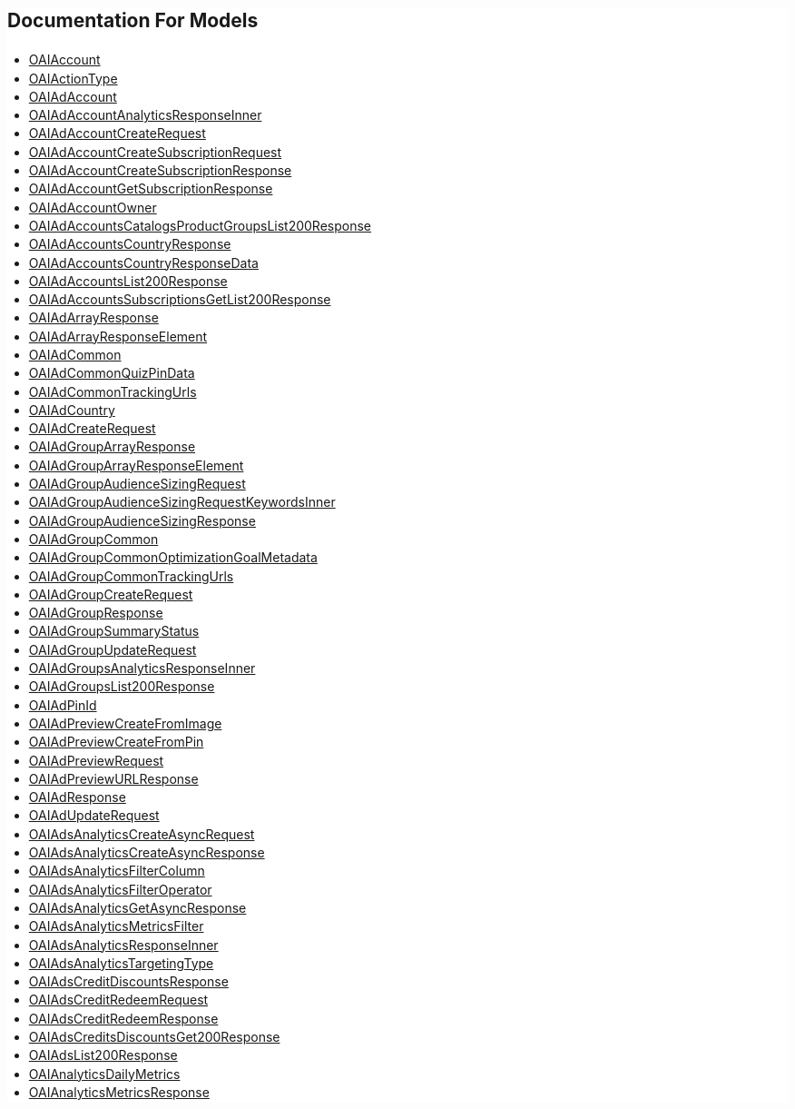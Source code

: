 
## Documentation For Models

 - [OAIAccount](docs/OAIAccount.md)
 - [OAIActionType](docs/OAIActionType.md)
 - [OAIAdAccount](docs/OAIAdAccount.md)
 - [OAIAdAccountAnalyticsResponseInner](docs/OAIAdAccountAnalyticsResponseInner.md)
 - [OAIAdAccountCreateRequest](docs/OAIAdAccountCreateRequest.md)
 - [OAIAdAccountCreateSubscriptionRequest](docs/OAIAdAccountCreateSubscriptionRequest.md)
 - [OAIAdAccountCreateSubscriptionResponse](docs/OAIAdAccountCreateSubscriptionResponse.md)
 - [OAIAdAccountGetSubscriptionResponse](docs/OAIAdAccountGetSubscriptionResponse.md)
 - [OAIAdAccountOwner](docs/OAIAdAccountOwner.md)
 - [OAIAdAccountsCatalogsProductGroupsList200Response](docs/OAIAdAccountsCatalogsProductGroupsList200Response.md)
 - [OAIAdAccountsCountryResponse](docs/OAIAdAccountsCountryResponse.md)
 - [OAIAdAccountsCountryResponseData](docs/OAIAdAccountsCountryResponseData.md)
 - [OAIAdAccountsList200Response](docs/OAIAdAccountsList200Response.md)
 - [OAIAdAccountsSubscriptionsGetList200Response](docs/OAIAdAccountsSubscriptionsGetList200Response.md)
 - [OAIAdArrayResponse](docs/OAIAdArrayResponse.md)
 - [OAIAdArrayResponseElement](docs/OAIAdArrayResponseElement.md)
 - [OAIAdCommon](docs/OAIAdCommon.md)
 - [OAIAdCommonQuizPinData](docs/OAIAdCommonQuizPinData.md)
 - [OAIAdCommonTrackingUrls](docs/OAIAdCommonTrackingUrls.md)
 - [OAIAdCountry](docs/OAIAdCountry.md)
 - [OAIAdCreateRequest](docs/OAIAdCreateRequest.md)
 - [OAIAdGroupArrayResponse](docs/OAIAdGroupArrayResponse.md)
 - [OAIAdGroupArrayResponseElement](docs/OAIAdGroupArrayResponseElement.md)
 - [OAIAdGroupAudienceSizingRequest](docs/OAIAdGroupAudienceSizingRequest.md)
 - [OAIAdGroupAudienceSizingRequestKeywordsInner](docs/OAIAdGroupAudienceSizingRequestKeywordsInner.md)
 - [OAIAdGroupAudienceSizingResponse](docs/OAIAdGroupAudienceSizingResponse.md)
 - [OAIAdGroupCommon](docs/OAIAdGroupCommon.md)
 - [OAIAdGroupCommonOptimizationGoalMetadata](docs/OAIAdGroupCommonOptimizationGoalMetadata.md)
 - [OAIAdGroupCommonTrackingUrls](docs/OAIAdGroupCommonTrackingUrls.md)
 - [OAIAdGroupCreateRequest](docs/OAIAdGroupCreateRequest.md)
 - [OAIAdGroupResponse](docs/OAIAdGroupResponse.md)
 - [OAIAdGroupSummaryStatus](docs/OAIAdGroupSummaryStatus.md)
 - [OAIAdGroupUpdateRequest](docs/OAIAdGroupUpdateRequest.md)
 - [OAIAdGroupsAnalyticsResponseInner](docs/OAIAdGroupsAnalyticsResponseInner.md)
 - [OAIAdGroupsList200Response](docs/OAIAdGroupsList200Response.md)
 - [OAIAdPinId](docs/OAIAdPinId.md)
 - [OAIAdPreviewCreateFromImage](docs/OAIAdPreviewCreateFromImage.md)
 - [OAIAdPreviewCreateFromPin](docs/OAIAdPreviewCreateFromPin.md)
 - [OAIAdPreviewRequest](docs/OAIAdPreviewRequest.md)
 - [OAIAdPreviewURLResponse](docs/OAIAdPreviewURLResponse.md)
 - [OAIAdResponse](docs/OAIAdResponse.md)
 - [OAIAdUpdateRequest](docs/OAIAdUpdateRequest.md)
 - [OAIAdsAnalyticsCreateAsyncRequest](docs/OAIAdsAnalyticsCreateAsyncRequest.md)
 - [OAIAdsAnalyticsCreateAsyncResponse](docs/OAIAdsAnalyticsCreateAsyncResponse.md)
 - [OAIAdsAnalyticsFilterColumn](docs/OAIAdsAnalyticsFilterColumn.md)
 - [OAIAdsAnalyticsFilterOperator](docs/OAIAdsAnalyticsFilterOperator.md)
 - [OAIAdsAnalyticsGetAsyncResponse](docs/OAIAdsAnalyticsGetAsyncResponse.md)
 - [OAIAdsAnalyticsMetricsFilter](docs/OAIAdsAnalyticsMetricsFilter.md)
 - [OAIAdsAnalyticsResponseInner](docs/OAIAdsAnalyticsResponseInner.md)
 - [OAIAdsAnalyticsTargetingType](docs/OAIAdsAnalyticsTargetingType.md)
 - [OAIAdsCreditDiscountsResponse](docs/OAIAdsCreditDiscountsResponse.md)
 - [OAIAdsCreditRedeemRequest](docs/OAIAdsCreditRedeemRequest.md)
 - [OAIAdsCreditRedeemResponse](docs/OAIAdsCreditRedeemResponse.md)
 - [OAIAdsCreditsDiscountsGet200Response](docs/OAIAdsCreditsDiscountsGet200Response.md)
 - [OAIAdsList200Response](docs/OAIAdsList200Response.md)
 - [OAIAnalyticsDailyMetrics](docs/OAIAnalyticsDailyMetrics.md)
 - [OAIAnalyticsMetricsResponse](docs/OAIAnalyticsMetricsResponse.md)